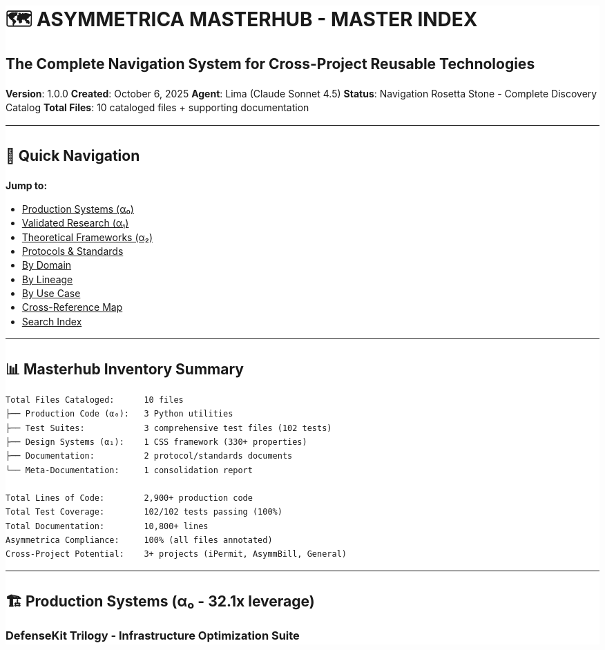 # 🗺️ ASYMMETRICA MASTERHUB - MASTER INDEX
## The Complete Navigation System for Cross-Project Reusable Technologies

**Version**: 1.0.0
**Created**: October 6, 2025
**Agent**: Lima (Claude Sonnet 4.5)
**Status**: Navigation Rosetta Stone - Complete Discovery Catalog
**Total Files**: 10 cataloged files + supporting documentation

---

## 🎯 Quick Navigation

**Jump to:**
- [Production Systems (α₀)](#production-systems-α₀---321x-leverage)
- [Validated Research (α₁)](#validated-research-α₁---268x-leverage)
- [Theoretical Frameworks (α₂)](#theoretical-frameworks-α₂---115x-leverage)
- [Protocols & Standards](#protocols--standards)
- [By Domain](#navigation-by-domain)
- [By Lineage](#navigation-by-lineage)
- [By Use Case](#navigation-by-use-case)
- [Cross-Reference Map](#cross-reference-summary)
- [Search Index](#keyword-search-index)

---

## 📊 Masterhub Inventory Summary

```
Total Files Cataloged:      10 files
├── Production Code (α₀):   3 Python utilities
├── Test Suites:            3 comprehensive test files (102 tests)
├── Design Systems (α₁):    1 CSS framework (330+ properties)
├── Documentation:          2 protocol/standards documents
└── Meta-Documentation:     1 consolidation report

Total Lines of Code:        2,900+ production code
Total Test Coverage:        102/102 tests passing (100%)
Total Documentation:        10,800+ lines
Asymmetrica Compliance:     100% (all files annotated)
Cross-Project Potential:    3+ projects (iPermit, AsymmBill, General)
```

---

## 🏗️ Production Systems (α₀ - 32.1x leverage)

### DefenseKit Trilogy - Infrastructure Optimization Suite
